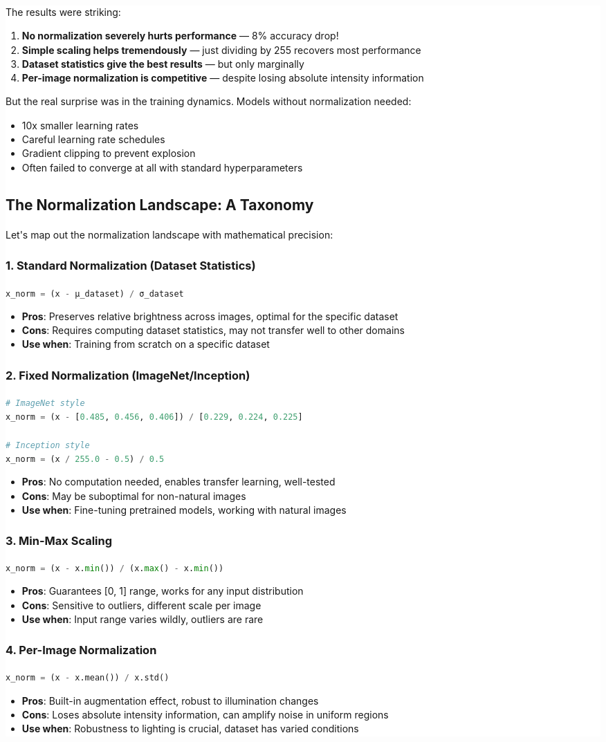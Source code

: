 The results were striking:
1. **No normalization severely hurts performance** — 8% accuracy drop!
2. **Simple scaling helps tremendously** — just dividing by 255 recovers most performance
3. **Dataset statistics give the best results** — but only marginally
4. **Per-image normalization is competitive** — despite losing absolute intensity information

But the real surprise was in the training dynamics. Models without normalization needed:
- 10x smaller learning rates
- Careful learning rate schedules
- Gradient clipping to prevent explosion
- Often failed to converge at all with standard hyperparameters

## The Normalization Landscape: A Taxonomy

Let's map out the normalization landscape with mathematical precision:

### 1. Standard Normalization (Dataset Statistics)
```python
x_norm = (x - μ_dataset) / σ_dataset
```
- **Pros**: Preserves relative brightness across images, optimal for the specific dataset
- **Cons**: Requires computing dataset statistics, may not transfer well to other domains
- **Use when**: Training from scratch on a specific dataset

### 2. Fixed Normalization (ImageNet/Inception)
```python
# ImageNet style
x_norm = (x - [0.485, 0.456, 0.406]) / [0.229, 0.224, 0.225]

# Inception style  
x_norm = (x / 255.0 - 0.5) / 0.5
```
- **Pros**: No computation needed, enables transfer learning, well-tested
- **Cons**: May be suboptimal for non-natural images
- **Use when**: Fine-tuning pretrained models, working with natural images

### 3. Min-Max Scaling
```python
x_norm = (x - x.min()) / (x.max() - x.min())
```
- **Pros**: Guarantees [0, 1] range, works for any input distribution
- **Cons**: Sensitive to outliers, different scale per image
- **Use when**: Input range varies wildly, outliers are rare

### 4. Per-Image Normalization
```python
x_norm = (x - x.mean()) / x.std()
```
- **Pros**: Built-in augmentation effect, robust to illumination changes
- **Cons**: Loses absolute intensity information, can amplify noise in uniform regions
- **Use when**: Robustness to lighting is crucial, dataset has varied conditions
